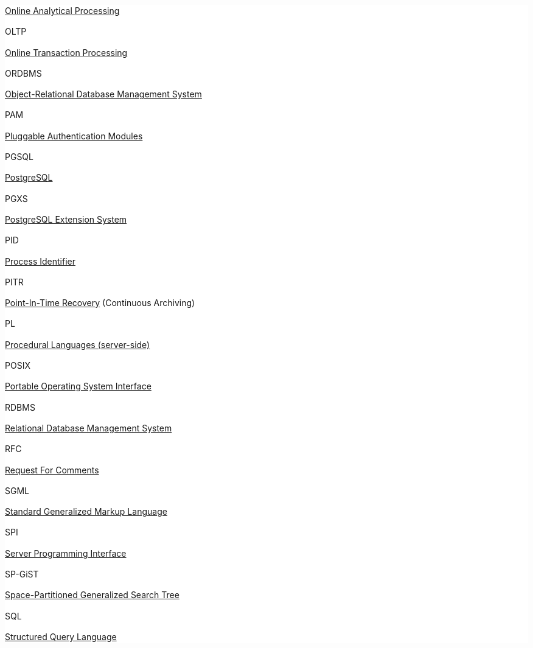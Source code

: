 [Online Analytical Processing](https://en.wikipedia.org/wiki/Olap)

OLTP

[Online Transaction Processing](https://en.wikipedia.org/wiki/OLTP)

ORDBMS

[Object-Relational Database Management System](https://en.wikipedia.org/wiki/ORDBMS)

PAM

[Pluggable Authentication Modules](https://en.wikipedia.org/wiki/Pluggable\_Authentication\_Modules)

PGSQL

[PostgreSQL](https://www.postgresql.org/docs/13/index.html)

PGXS

[PostgreSQL Extension System](https://www.postgresql.org/docs/13/extend-pgxs.html)

PID

[Process Identifier](https://en.wikipedia.org/wiki/Process\_identifier)

PITR

[Point-In-Time Recovery](https://www.postgresql.org/docs/13/continuous-archiving.html) (Continuous Archiving)

PL

[Procedural Languages (server-side)](https://www.postgresql.org/docs/13/server-programming.html)

POSIX

[Portable Operating System Interface](https://en.wikipedia.org/wiki/POSIX)

RDBMS

[Relational Database Management System](https://en.wikipedia.org/wiki/Relational\_database\_management\_system)

RFC

[Request For Comments](https://en.wikipedia.org/wiki/Request\_for\_Comments)

SGML

[Standard Generalized Markup Language](https://en.wikipedia.org/wiki/SGML)

SPI

[Server Programming Interface](https://www.postgresql.org/docs/13/spi.html)

SP-GiST

[Space-Partitioned Generalized Search Tree](https://www.postgresql.org/docs/13/spgist.html)

SQL

[Structured Query Language](https://en.wikipedia.org/wiki/SQL)
